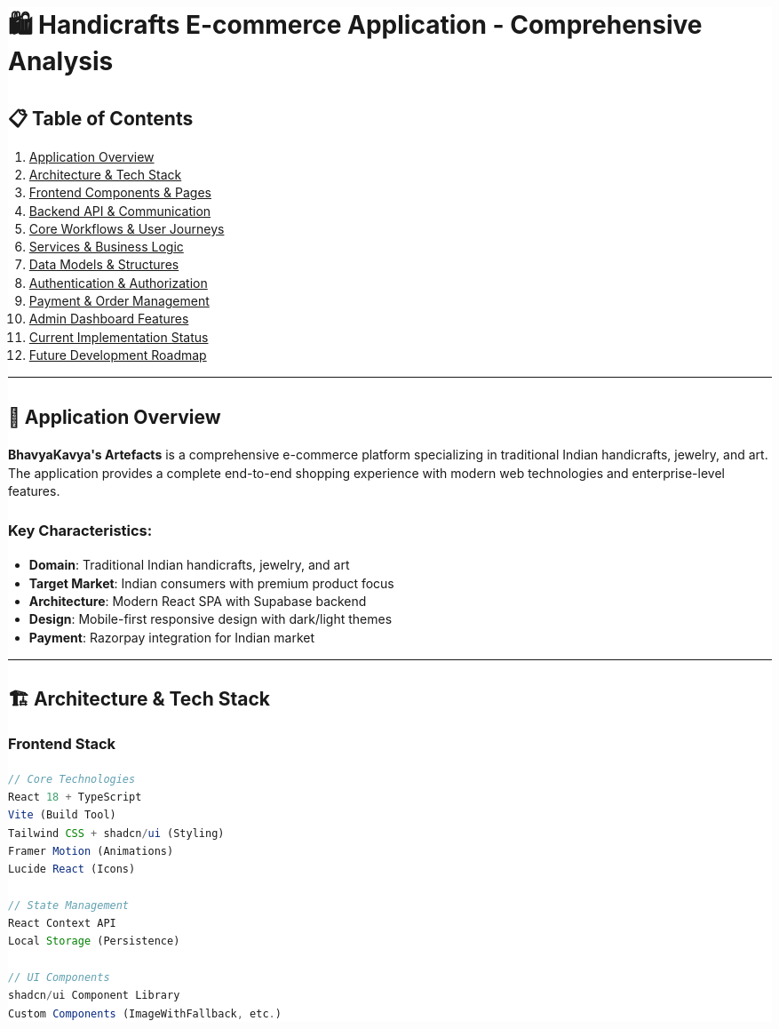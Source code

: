 # 🛍️ Handicrafts E-commerce Application - Comprehensive Analysis

## 📋 Table of Contents

1. [Application Overview](#application-overview)
2. [Architecture & Tech Stack](#architecture--tech-stack)
3. [Frontend Components & Pages](#frontend-components--pages)
4. [Backend API & Communication](#backend-api--communication)
5. [Core Workflows & User Journeys](#core-workflows--user-journeys)
6. [Services & Business Logic](#services--business-logic)
7. [Data Models & Structures](#data-models--structures)
8. [Authentication & Authorization](#authentication--authorization)
9. [Payment & Order Management](#payment--order-management)
10. [Admin Dashboard Features](#admin-dashboard-features)
11. [Current Implementation Status](#current-implementation-status)
12. [Future Development Roadmap](#future-development-roadmap)

---

## 🎯 Application Overview

**BhavyaKavya's Artefacts** is a comprehensive e-commerce platform specializing in traditional Indian handicrafts, jewelry, and art. The application provides a complete end-to-end shopping experience with modern web technologies and enterprise-level features.

### Key Characteristics:
- **Domain**: Traditional Indian handicrafts, jewelry, and art
- **Target Market**: Indian consumers with premium product focus
- **Architecture**: Modern React SPA with Supabase backend
- **Design**: Mobile-first responsive design with dark/light themes
- **Payment**: Razorpay integration for Indian market

---

## 🏗️ Architecture & Tech Stack

### Frontend Stack
```typescript
// Core Technologies
React 18 + TypeScript
Vite (Build Tool)
Tailwind CSS + shadcn/ui (Styling)
Framer Motion (Animations)
Lucide React (Icons)

// State Management
React Context API
Local Storage (Persistence)

// UI Components
shadcn/ui Component Library
Custom Components (ImageWithFallback, etc.)
```
